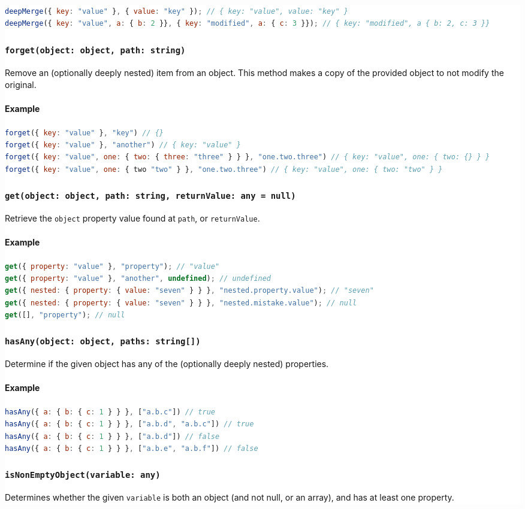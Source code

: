```js
deepMerge({ key: "value" }, { value: "key" }); // { key: "value", value: "key" }
deepMerge({ key: "value", a: { b: 2 }}, { key: "modified", a: { c: 3 }}); // { key: "modified", a { b: 2, c: 3 }}
```

### `forget(object: object, path: string)`

Remove an (optionally deeply nested) item from an object. This method makes a copy of the provided object to not modify the original.

#### Example

```js
forget({ key: "value" }, "key") // {}
forget({ key: "value" }, "another") // { key: "value" }
forget({ key: "value", one: { two: { three: "three" } } }, "one.two.three") // { key: "value", one: { two: {} } }
forget({ key: "value", one: { two "two" } }, "one.two.three") // { key: "value", one: { two: "two" } }
```

### `get(object: object, path: string, returnValue: any = null)`

Retrieve the `object` property value found at `path`, or `returnValue`.

#### Example

```js
get({ property: "value" }, "property"); // "value"
get({ property: "value" }, "another", undefined); // undefined
get({ nested: { property: { value: "seven" } } }, "nested.property.value"); // "seven"
get({ nested: { property: { value: "seven" } } }, "nested.mistake.value"); // null
get([], "property"); // null
```

### `hasAny(object: object, paths: string[])`

Determine if the given object has any of the (optionally deeply nested) properties.

#### Example

```js
hasAny({ a: { b: { c: 1 } } }, ["a.b.c"]) // true
hasAny({ a: { b: { c: 1 } } }, ["a.b.d", "a.b.c"]) // true
hasAny({ a: { b: { c: 1 } } }, ["a.b.d"]) // false
hasAny({ a: { b: { c: 1 } } }, ["a.b.e", "a.b.f"]) // false
```

### `isNonEmptyObject(variable: any)`

Determines whether the given `variable` is both an object (and not null, or an array), and has at least one property.
